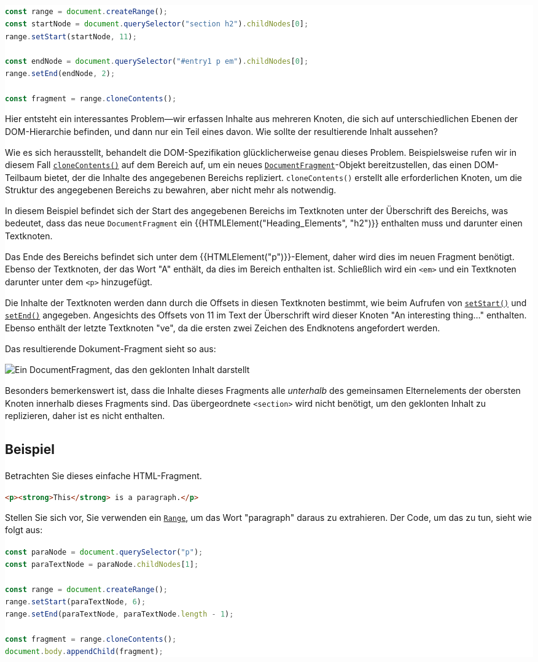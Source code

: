 ```js
const range = document.createRange();
const startNode = document.querySelector("section h2").childNodes[0];
range.setStart(startNode, 11);

const endNode = document.querySelector("#entry1 p em").childNodes[0];
range.setEnd(endNode, 2);

const fragment = range.cloneContents();
```

Hier entsteht ein interessantes Problem—wir erfassen Inhalte aus mehreren Knoten, die sich auf unterschiedlichen Ebenen der DOM-Hierarchie befinden, und dann nur ein Teil eines davon. Wie sollte der resultierende Inhalt aussehen?

Wie es sich herausstellt, behandelt die DOM-Spezifikation glücklicherweise genau dieses Problem. Beispielsweise rufen wir in diesem Fall [`cloneContents()`](/de/docs/Web/API/Range/cloneContents) auf dem Bereich auf, um ein neues [`DocumentFragment`](/de/docs/Web/API/DocumentFragment)-Objekt bereitzustellen, das einen DOM-Teilbaum bietet, der die Inhalte des angegebenen Bereichs repliziert. `cloneContents()` erstellt alle erforderlichen Knoten, um die Struktur des angegebenen Bereichs zu bewahren, aber nicht mehr als notwendig.

In diesem Beispiel befindet sich der Start des angegebenen Bereichs im Textknoten unter der Überschrift des Bereichs, was bedeutet, dass das neue `DocumentFragment` ein {{HTMLElement("Heading_Elements", "h2")}} enthalten muss und darunter einen Textknoten.

Das Ende des Bereichs befindet sich unter dem {{HTMLElement("p")}}-Element, daher wird dies im neuen Fragment benötigt. Ebenso der Textknoten, der das Wort "A" enthält, da dies im Bereich enthalten ist. Schließlich wird ein `<em>` und ein Textknoten darunter unter dem `<p>` hinzugefügt.

Die Inhalte der Textknoten werden dann durch die Offsets in diesen Textknoten bestimmt, wie beim Aufrufen von [`setStart()`](/de/docs/Web/API/Range/setStart) und [`setEnd()`](/de/docs/Web/API/Range/setEnd) angegeben. Angesichts des Offsets von 11 im Text der Überschrift wird dieser Knoten "An interesting thing…" enthalten. Ebenso enthält der letzte Textknoten "ve", da die ersten zwei Zeichen des Endknotens angefordert werden.

Das resultierende Dokument-Fragment sieht so aus:

![Ein DocumentFragment, das den geklonten Inhalt darstellt](dom-fragment.svg)

Besonders bemerkenswert ist, dass die Inhalte dieses Fragments alle _unterhalb_ des gemeinsamen Elternelements der obersten Knoten innerhalb dieses Fragments sind. Das übergeordnete `<section>` wird nicht benötigt, um den geklonten Inhalt zu replizieren, daher ist es nicht enthalten.

## Beispiel

Betrachten Sie dieses einfache HTML-Fragment.

```html
<p><strong>This</strong> is a paragraph.</p>
```

Stellen Sie sich vor, Sie verwenden ein [`Range`](/de/docs/Web/API/Range), um das Wort "paragraph" daraus zu extrahieren. Der Code, um das zu tun, sieht wie folgt aus:

```js
const paraNode = document.querySelector("p");
const paraTextNode = paraNode.childNodes[1];

const range = document.createRange();
range.setStart(paraTextNode, 6);
range.setEnd(paraTextNode, paraTextNode.length - 1);

const fragment = range.cloneContents();
document.body.appendChild(fragment);
```
